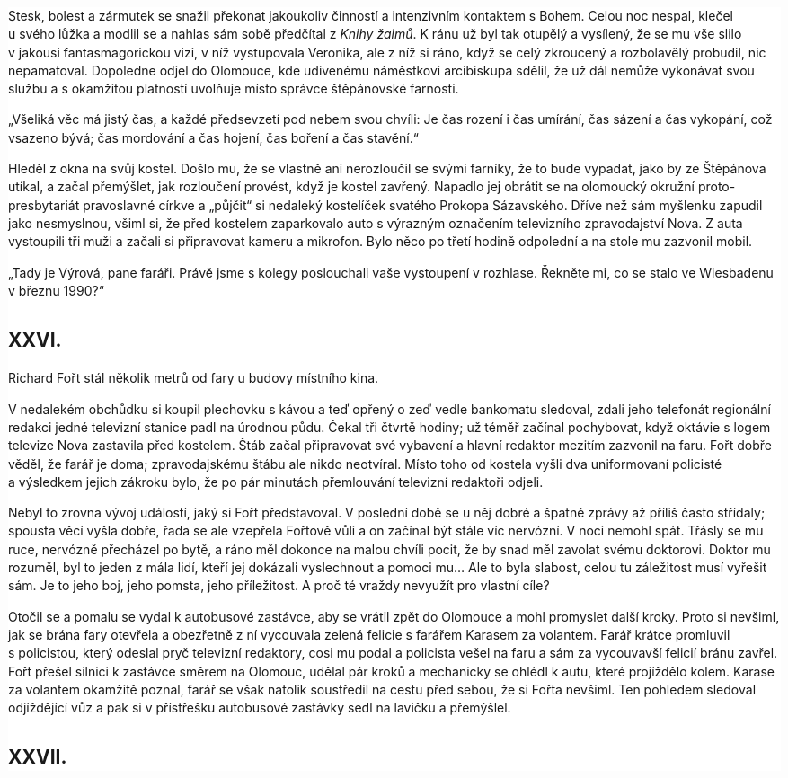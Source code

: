 Stesk, bolest a zármutek se snažil překonat jakoukoliv činností a intenzivním kontaktem s Bohem. Celou noc nespal, klečel u svého lůžka a modlil se a nahlas sám sobě předčítal z _Knihy žalmů_. K ránu už byl tak otupělý a vysílený, že se mu vše slilo v jakousi fantasmagorickou vizi, v níž vystupovala Veronika, ale z níž si ráno, když se celý zkroucený a rozbolavělý probudil, nic nepamatoval. Dopoledne odjel do Olomouce, kde udivenému náměstkovi arcibiskupa sdělil, že už dál nemůže vykonávat svou službu a s okamžitou platností uvolňuje místo správce štěpánovské farnosti.

„Všeliká věc má jistý čas, a každé předsevzetí pod nebem svou chvíli: Je čas rození i čas umírání, čas sázení a čas vykopání, což vsazeno bývá; čas mordování a čas hojení, čas boření a čas stavění.“

Hleděl z okna na svůj kostel. Došlo mu, že se vlastně ani nerozloučil se svými farníky, že to bude vypadat, jako by ze Štěpánova utíkal, a začal přemýšlet, jak rozloučení provést, když je kostel zavřený. Napadlo jej obrátit se na olomoucký okružní proto-presbytariát pravoslavné církve a „půjčit“ si nedaleký kostelíček svatého Prokopa Sázavského. Dříve než sám myšlenku zapudil jako nesmyslnou, všiml si, že před kostelem zaparkovalo auto s výrazným označením televizního zpravodajství Nova. Z auta vystoupili tři muži a začali si připravovat kameru a mikrofon. Bylo něco po třetí hodině odpolední a na stole mu zazvonil mobil.

„Tady je Výrová, pane faráři. Právě jsme s kolegy poslouchali vaše vystoupení v rozhlase. Řekněte mi, co se stalo ve Wiesbadenu v březnu 1990?“

## XXVI.

  

Richard Fořt stál několik metrů od fary u budovy místního kina.

V nedalekém obchůdku si koupil plechovku s kávou a teď opřený o zeď vedle bankomatu sledoval, zdali jeho telefonát regionální redakci jedné televizní stanice padl na úrodnou půdu. Čekal tři čtvrtě hodiny; už téměř začínal pochybovat, když oktávie s logem televize Nova zastavila před kostelem. Štáb začal připravovat své vybavení a hlavní redaktor mezitím zazvonil na faru. Fořt dobře věděl, že farář je doma; zpravodajskému štábu ale nikdo neotvíral. Místo toho od kostela vyšli dva uniformovaní policisté a výsledkem jejich zákroku bylo, že po pár minutách přemlouvání televizní redaktoři odjeli.

Nebyl to zrovna vývoj událostí, jaký si Fořt představoval. V poslední době se u něj dobré a špatné zprávy až příliš často střídaly; spousta věcí vyšla dobře, řada se ale vzepřela Fořtově vůli a on začínal být stále víc nervózní. V noci nemohl spát. Třásly se mu ruce, nervózně přecházel po bytě, a ráno měl dokonce na malou chvíli pocit, že by snad měl zavolat svému doktorovi. Doktor mu rozuměl, byl to jeden z mála lidí, kteří jej dokázali vyslechnout a pomoci mu… Ale to byla slabost, celou tu záležitost musí vyřešit sám. Je to jeho boj, jeho pomsta, jeho příležitost. A proč té vraždy nevyužít pro vlastní cíle?

Otočil se a pomalu se vydal k autobusové zastávce, aby se vrátil zpět do Olomouce a mohl promyslet další kroky. Proto si nevšiml, jak se brána fary otevřela a obezřetně z ní vycouvala zelená felicie s farářem Karasem za volantem. Farář krátce promluvil s policistou, který odeslal pryč televizní redaktory, cosi mu podal a policista vešel na faru a sám za vycouvavší felicií bránu zavřel. Fořt přešel silnici k zastávce směrem na Olomouc, udělal pár kroků a mechanicky se ohlédl k autu, které projíždělo kolem. Karase za volantem okamžitě poznal, farář se však natolik soustředil na cestu před sebou, že si Fořta nevšiml. Ten pohledem sledoval odjíždějící vůz a pak si v přístřešku autobusové zastávky sedl na lavičku a přemýšlel.

## XXVII.

  
